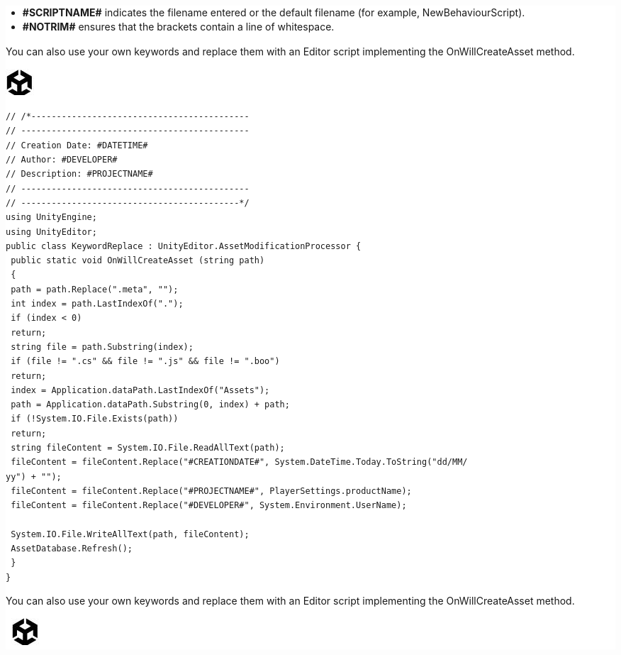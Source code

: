 - **#SCRIPTNAME#** indicates the filename entered or the default filename (for example, NewBehaviourScript).
- **#NOTRIM#** ensures that the brackets contain a line of whitespace.

You can also use your own keywords and replace them with an Editor script implementing the OnWillCreateAsset method.

![](_page_25_Picture_0.jpeg)

```
// /*-------------------------------------------
// ---------------------------------------------
// Creation Date: #DATETIME#
// Author: #DEVELOPER#
// Description: #PROJECTNAME#
// ---------------------------------------------
// -------------------------------------------*/
using UnityEngine;
using UnityEditor;
public class KeywordReplace : UnityEditor.AssetModificationProcessor {
 public static void OnWillCreateAsset (string path)
 {
 path = path.Replace(".meta", "");
 int index = path.LastIndexOf(".");
 if (index < 0)
 return;
 string file = path.Substring(index);
 if (file != ".cs" && file != ".js" && file != ".boo")
 return;
 index = Application.dataPath.LastIndexOf("Assets");
 path = Application.dataPath.Substring(0, index) + path;
 if (!System.IO.File.Exists(path))
 return;
 string fileContent = System.IO.File.ReadAllText(path);
 fileContent = fileContent.Replace("#CREATIONDATE#", System.DateTime.Today.ToString("dd/MM/
yy") + "");
 fileContent = fileContent.Replace("#PROJECTNAME#", PlayerSettings.productName);
 fileContent = fileContent.Replace("#DEVELOPER#", System.Environment.UserName);

 System.IO.File.WriteAllText(path, fileContent);
 AssetDatabase.Refresh();
 }
}
```
You can also use your own keywords and replace them with an Editor script implementing the OnWillCreateAsset method.

<span id="page-26-0"></span>![](_page_26_Picture_0.jpeg)

